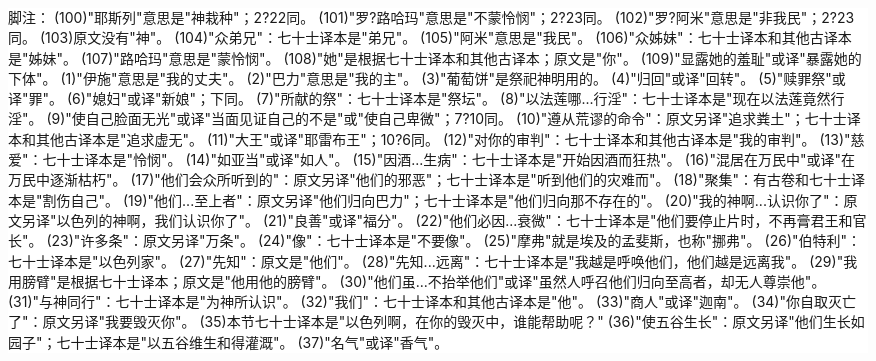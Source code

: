 脚注：
(100)"耶斯列"意思是"神栽种"；2?22同。
(101)"罗?路哈玛"意思是"不蒙怜悯"；2?23同。
(102)"罗?阿米"意思是"非我民"；2?23同。
(103)原文没有"神"。
(104)"众弟兄"：七十士译本是"弟兄"。
(105)"阿米"意思是"我民"。
(106)"众姊妹"：七十士译本和其他古译本是"姊妹"。
(107)"路哈玛"意思是"蒙怜悯"。
(108)"她"是根据七十士译本和其他古译本；原文是"你"。
(109)"显露她的羞耻"或译"暴露她的下体"。
(1)"伊施"意思是"我的丈夫"。
(2)"巴力"意思是"我的主"。
(3)"葡萄饼"是祭祀神明用的。
(4)"归回"或译"回转"。
(5)"赎罪祭"或译"罪"。
(6)"媳妇"或译"新娘"；下同。
(7)"所献的祭"：七十士译本是"祭坛"。
(8)"以法莲哪...行淫"：七十士译本是"现在以法莲竟然行淫"。
(9)"使自己脸面无光"或译"当面见证自己的不是"或"使自己卑微"；7?10同。
(10)"遵从荒谬的命令"：原文另译"追求粪土"；七十士译本和其他古译本是"追求虚无"。
(11)"大王"或译"耶雷布王"；10?6同。
(12)"对你的审判"：七十士译本和其他古译本是"我的审判"。
(13)"慈爱"：七十士译本是"怜悯"。
(14)"如亚当"或译"如人"。
(15)"因酒...生病"：七十士译本是"开始因酒而狂热"。
(16)"混居在万民中"或译"在万民中逐渐枯朽"。
(17)"他们会众所听到的"：原文另译"他们的邪恶"；七十士译本是"听到他们的灾难而"。
(18)"聚集"：有古卷和七十士译本是"割伤自己"。
(19)"他们...至上者"：原文另译"他们归向巴力"；七十士译本是"他们归向那不存在的"。
(20)"我的神啊...认识你了"：原文另译"以色列的神啊，我们认识你了"。
(21)"良善"或译"福分"。
(22)"他们必因...衰微"：七十士译本是"他们要停止片时，不再膏君王和官长"。
(23)"许多条"：原文另译"万条"。
(24)"像"：七十士译本是"不要像"。
(25)"摩弗"就是埃及的孟斐斯，也称"挪弗"。
(26)"伯特利"：七十士译本是"以色列家"。
(27)"先知"：原文是"他们"。
(28)"先知...远离"：七十士译本是"我越是呼唤他们，他们越是远离我"。
(29)"我用膀臂"是根据七十士译本；原文是"他用他的膀臂"。
(30)"他们虽...不抬举他们"或译"虽然人呼召他们归向至高者，却无人尊崇他"。
(31)"与神同行"：七十士译本是"为神所认识"。
(32)"我们"：七十士译本和其他古译本是"他"。
(33)"商人"或译"迦南"。
(34)"你自取灭亡了"：原文另译"我要毁灭你"。
(35)本节七十士译本是"以色列啊，在你的毁灭中，谁能帮助呢？"
(36)"使五谷生长"：原文另译"他们生长如园子"；七十士译本是"以五谷维生和得灌溉"。
(37)"名气"或译"香气"。
